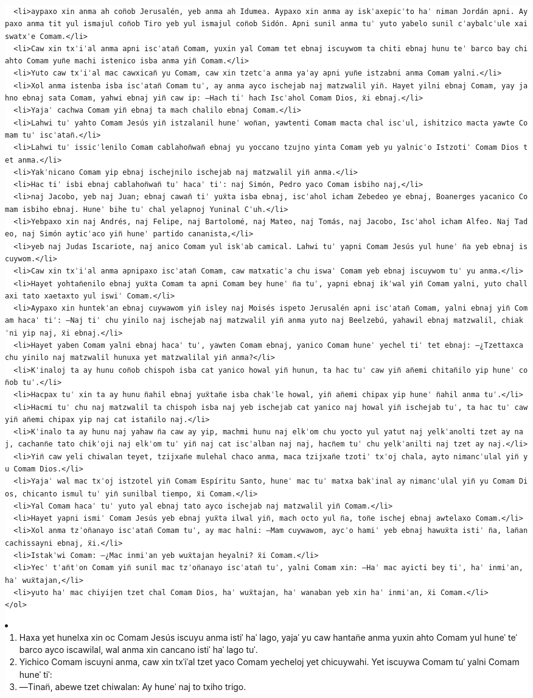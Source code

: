       <li>aypaxo xin anma ah con̈ob Jerusalén, yeb anma ah Idumea. Aypaxo xin anma ay iskˈaxepicˈto haˈ niman Jordán apni. Aypaxo anma tit yul ismajul con̈ob Tiro yeb yul ismajul con̈ob Sidón. Apni sunil anma tuˈ yuto yabelo sunil cˈaybalcˈule xaiswatxˈe Comam.</li>
      <li>Caw xin txˈiˈal anma apni iscˈatan̈ Comam, yuxin yal Comam tet ebnaj iscuywom ta chiti ebnaj hunu teˈ barco bay chiahto Comam yun̈e machi istenico isba anma yin̈ Comam.</li>
      <li>Yuto caw txˈiˈal mac cawxican̈ yu Comam, caw xin tzetcˈa anma yaˈay apni yun̈e istzabni anma Comam yalni.</li>
      <li>Xol anma istenba isba iscˈatan̈ Comam tuˈ, ay anma ayco ischejab naj matzwalil yin̈. Hayet yilni ebnaj Comam, yay jahno ebnaj sata Comam, yahwi ebnaj yin̈ caw ip: ―Hach tiˈ hach Iscˈahol Comam Dios, ẍi ebnaj.</li>
      <li>Yajaˈ cachwa Comam yin̈ ebnaj ta mach chalilo ebnaj Comam.</li>
      <li>Lahwi tuˈ yahto Comam Jesús yin̈ istzalanil huneˈ won̈an, yawtenti Comam macta chal iscˈul, ishitzico macta yawte Comam tuˈ iscˈatan̈.</li>
      <li>Lahwi tuˈ issicˈlenilo Comam cablahon̈wan̈ ebnaj yu yoccano tzujno yinta Comam yeb yu yalnicˈo Istzotiˈ Comam Dios tet anma.</li>
      <li>Yakˈnicano Comam yip ebnaj ischejnilo ischejab naj matzwalil yin̈ anma.</li>
      <li>Hac tiˈ isbi ebnaj cablahon̈wan̈ tuˈ hacaˈ tiˈ: naj Simón, Pedro yaco Comam isbiho naj,</li>
      <li>naj Jacobo, yeb naj Juan; ebnaj cawan̈ tiˈ yuẍta isba ebnaj, iscˈahol icham Zebedeo ye ebnaj, Boanerges yacanico Comam isbiho ebnaj. Huneˈ bihe tuˈ chal yelapnoj Yuninal Cˈuh.</li>
      <li>Yebpaxo xin naj Andrés, naj Felipe, naj Bartolomé, naj Mateo, naj Tomás, naj Jacobo, Iscˈahol icham Alfeo. Naj Tadeo, naj Simón ayticˈaco yin̈ huneˈ partido cananista,</li>
      <li>yeb naj Judas Iscariote, naj anico Comam yul iskˈab camical. Lahwi tuˈ yapni Comam Jesús yul huneˈ n̈a yeb ebnaj iscuywom.</li>
      <li>Caw xin txˈiˈal anma apnipaxo iscˈatan̈ Comam, caw matxaticˈa chu iswaˈ Comam yeb ebnaj iscuywom tuˈ yu anma.</li>
      <li>Hayet yohtan̈enilo ebnaj yuẍta Comam ta apni Comam bey huneˈ n̈a tuˈ, yapni ebnaj ikˈwal yin̈ Comam yalni, yuto challaxi tato xaetaxto yul iswiˈ Comam.</li>
      <li>Aypaxo xin huntekˈan ebnaj cuywawom yin̈ isley naj Moisés ispeto Jerusalén apni iscˈatan̈ Comam, yalni ebnaj yin̈ Comam hacaˈ tiˈ: ―Naj tiˈ chu yinilo naj ischejab naj matzwalil yin̈ anma yuto naj Beelzebú, yahawil ebnaj matzwalil, chiakˈni yip naj, ẍi ebnaj.</li>
      <li>Hayet yaben Comam yalni ebnaj hacaˈ tuˈ, yawten Comam ebnaj, yanico Comam huneˈ yechel tiˈ tet ebnaj: ―¿Tzettaxca chu yinilo naj matzwalil hunuxa yet matzwalilal yin̈ anma?</li>
      <li>Kˈinaloj ta ay hunu con̈ob chispoh isba cat yanico howal yin̈ hunun, ta hac tuˈ caw yin̈ an̈emi chitan̈ilo yip huneˈ con̈ob tuˈ.</li>
      <li>Hacpax tuˈ xin ta ay hunu n̈ahil ebnaj yuẍtan̈e isba chakˈle howal, yin̈ an̈emi chipax yip huneˈ n̈ahil anma tuˈ.</li>
      <li>Hacmi tuˈ chu naj matzwalil ta chispoh isba naj yeb ischejab cat yanico naj howal yin̈ ischejab tuˈ, ta hac tuˈ caw yin̈ an̈emi chipax yip naj cat istan̈ilo naj.</li>
      <li>Kˈinalo ta ay hunu naj yahaw n̈a caw ay yip, machmi hunu naj elkˈom chu yocto yul yatut naj yelkˈanolti tzet ay naj, cachann̈e tato chikˈoji naj elkˈom tuˈ yin̈ naj cat iscˈalban naj naj, hacn̈em tuˈ chu yelkˈanilti naj tzet ay naj.</li>
      <li>Yin̈ caw yeli chiwalan teyet, tzijxan̈e mulehal chaco anma, maca tzijxan̈e tzotiˈ txˈoj chala, ayto nimancˈulal yin̈ yu Comam Dios.</li>
      <li>Yajaˈ wal mac txˈoj istzotel yin̈ Comam Espíritu Santo, huneˈ mac tuˈ matxa bakˈinal ay nimancˈulal yin̈ yu Comam Dios, chicanto ismul tuˈ yin̈ sunilbal tiempo, ẍi Comam.</li>
      <li>Yal Comam hacaˈ tuˈ yuto yal ebnaj tato ayco ischejab naj matzwalil yin̈ Comam.</li>
      <li>Hayet yapni ismiˈ Comam Jesús yeb ebnaj yuẍta ilwal yin̈, mach octo yul n̈a, ton̈e ischej ebnaj awtelaxo Comam.</li>
      <li>Xol anma tzˈon̈anayo iscˈatan̈ Comam tuˈ, ay mac halni: ―Mam cuywawom, aycˈo hamiˈ yeb ebnaj hawuẍta istiˈ n̈a, lan̈an cachissayni ebnaj, ẍi.</li>
      <li>Istakˈwi Comam: ―¿Mac inmiˈan yeb wuẍtajan heyalni? ẍi Comam.</li>
      <li>Yecˈ tˈan̈tˈon Comam yin̈ sunil mac tzˈon̈anayo iscˈatan̈ tuˈ, yalni Comam xin: ―Haˈ mac ayicti bey tiˈ, haˈ inmiˈan, haˈ wuẍtajan,</li>
      <li>yuto haˈ mac chiyijen tzet chal Comam Dios, haˈ wuẍtajan, haˈ wanaban yeb xin haˈ inmiˈan, ẍi Comam.</li>
    </ol>
  </li>
  <li>
    <ol>
      <li>Haxa yet hunelxa xin oc Comam Jesús iscuyu anma istiˈ haˈ lago, yajaˈ yu caw hantan̈e anma yuxin ahto Comam yul huneˈ teˈ barco ayco iscawilal, wal anma xin cancano istiˈ haˈ lago tuˈ.</li>
      <li>Yichico Comam iscuyni anma, caw xin txˈiˈal tzet yaco Comam yecheloj yet chicuywahi. Yet iscuywa Comam tuˈ yalni Comam huneˈ tiˈ:</li>
      <li>―Tinan̈, abewe tzet chiwalan: Ay huneˈ naj to txiho trigo.</li>